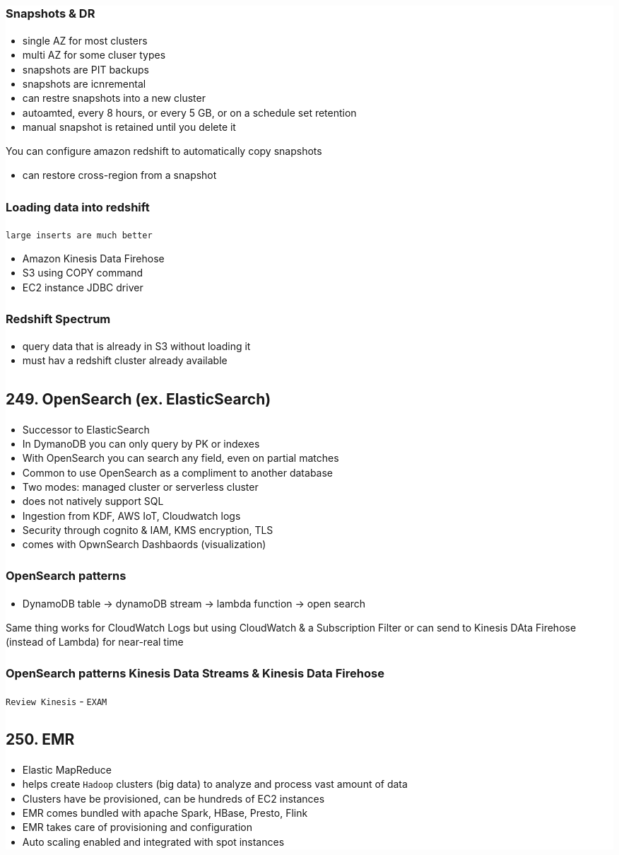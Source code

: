### Snapshots & DR
- single AZ for most clusters
- multi AZ for some cluser types
- snapshots are PIT backups
- snapshots are icnremental
- can restre snapshots into a new cluster
- autoamted, every 8 hours, or every 5 GB, or on a schedule set retention
- manual snapshot is retained until you delete it

You can configure amazon redshift to automatically copy snapshots
- can restore cross-region from a snapshot

### Loading data into redshift
`large inserts are much better`
- Amazon Kinesis Data Firehose
- S3 using COPY command
- EC2 instance JDBC driver

### Redshift Spectrum
- query data that is already in S3 without loading it
- must hav a redshift cluster already available

## 249. OpenSearch (ex. ElasticSearch)

- Successor to ElasticSearch
- In DymanoDB you can only query by PK or indexes
- With OpenSearch you can search any field, even on partial matches
- Common to use OpenSearch as a compliment to another database
- Two modes: managed cluster or serverless cluster
- does not natively support SQL
- Ingestion from KDF, AWS IoT, Cloudwatch logs
- Security through cognito & IAM, KMS encryption, TLS
- comes with OpwnSearch Dashbaords (visualization)


### OpenSearch patterns
- DynamoDB table -> dynamoDB stream -> lambda function -> open search

Same thing works for CloudWatch Logs but using CloudWatch & a Subscription Filter
or can send to Kinesis DAta Firehose (instead of Lambda) for near-real time

### OpenSearch patterns Kinesis Data Streams & Kinesis Data Firehose
`Review Kinesis` - `EXAM`

## 250. EMR

- Elastic MapReduce
- helps create `Hadoop` clusters (big data) to analyze and process vast amount of data
- Clusters have be provisioned, can be hundreds of EC2 instances
- EMR comes bundled with apache Spark, HBase, Presto, Flink
- EMR takes care of provisioning and configuration
- Auto scaling enabled and integrated with spot instances

